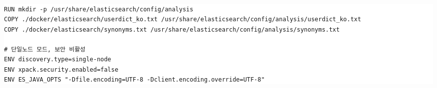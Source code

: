 ````
RUN mkdir -p /usr/share/elasticsearch/config/analysis
COPY ./docker/elasticsearch/userdict_ko.txt /usr/share/elasticsearch/config/analysis/userdict_ko.txt
COPY ./docker/elasticsearch/synonyms.txt /usr/share/elasticsearch/config/analysis/synonyms.txt

# 단일노드 모드, 보안 비활성
ENV discovery.type=single-node
ENV xpack.security.enabled=false
ENV ES_JAVA_OPTS "-Dfile.encoding=UTF-8 -Dclient.encoding.override=UTF-8"
````
